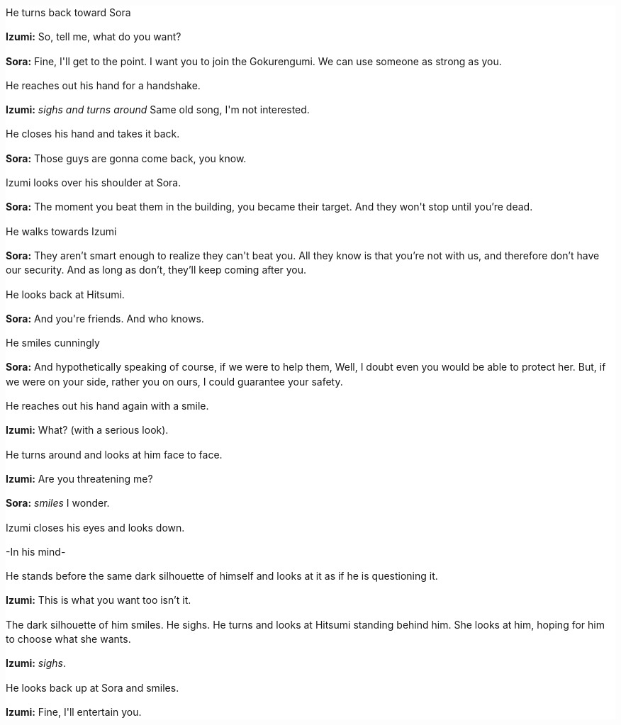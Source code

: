 <p class="centered">He turns back toward Sora</p>

**Izumi:** So, tell me, what do you want?

**Sora:** Fine, I'll get to the point. I want you to join the Gokurengumi. We can use someone as strong as you.

<p class="centered">He reaches out his hand for a handshake.</p>

**Izumi:** *sighs and turns around* Same old song, I'm not interested.

<p class="centered">He closes his hand and takes it back.</p>

**Sora:** Those guys are gonna come back, you know.

<p class="centered">Izumi looks over his shoulder at Sora.</p>

**Sora:** The moment you beat them in the building, you became their target. And they won't stop until you’re dead.

<p class="centered">He walks towards Izumi</p>

**Sora:** They aren’t smart enough to realize they can't beat you. All they know is that you’re not with us, and therefore don’t have our security. And as long as don’t, they’ll keep coming after you.

<p class="centered">He looks back at Hitsumi.</p>

**Sora:** And you're friends. And who knows.

<p class="centered">He smiles cunningly</p>

**Sora:** And hypothetically speaking of course, if we were to help them, Well, I doubt even you would be able to protect her. But, if we were on your side, rather you on ours, I could guarantee your safety.

<p class="centered">He reaches out his hand again with a smile.</p>

**Izumi:** What? (with a serious look).

<p class="centered">He turns around and looks at him face to face.</p>

**Izumi:** Are you threatening me?

**Sora:** *smiles* I wonder.

<p class="centered">Izumi closes his eyes and looks down.</p>

<p class="centered">-In his mind-</p>

<p class="centered">He stands before the same dark silhouette of himself and looks at it as if he is questioning it.</p>

**Izumi:** This is what you want too isn’t it.

<p class="centered">The dark silhouette of him smiles. He sighs. He turns and looks at Hitsumi standing behind him. She looks at him, hoping for him to choose what she wants.</p>

**Izumi:** *sighs*.

<p class="centered">He looks back up at Sora and smiles.</p>

**Izumi:** Fine, I'll entertain you.
